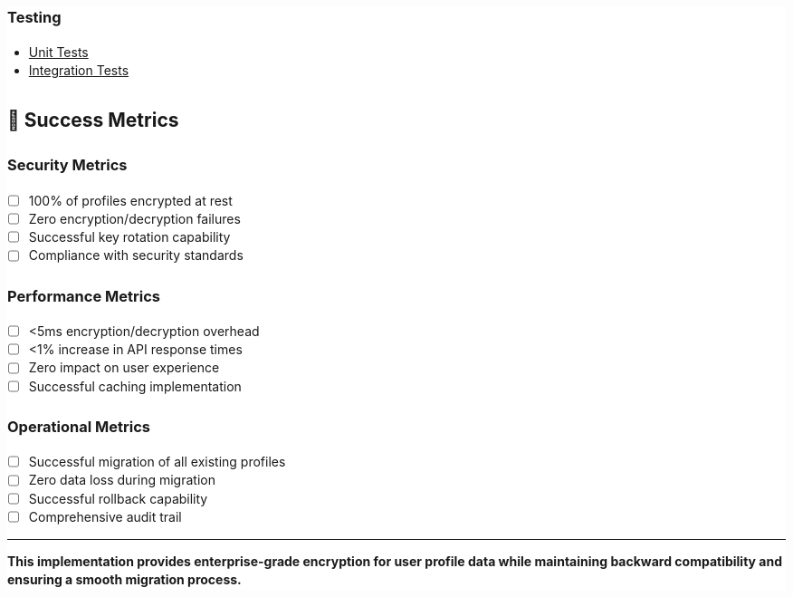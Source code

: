 ### Testing
- [Unit Tests](../src/__tests__/unit/profile-encryption.test.ts)
- [Integration Tests](../src/__tests__/integration/profile-encryption-integration.test.ts)

## 🎯 Success Metrics

### Security Metrics
- [ ] 100% of profiles encrypted at rest
- [ ] Zero encryption/decryption failures
- [ ] Successful key rotation capability
- [ ] Compliance with security standards

### Performance Metrics
- [ ] <5ms encryption/decryption overhead
- [ ] <1% increase in API response times
- [ ] Zero impact on user experience
- [ ] Successful caching implementation

### Operational Metrics
- [ ] Successful migration of all existing profiles
- [ ] Zero data loss during migration
- [ ] Successful rollback capability
- [ ] Comprehensive audit trail

---

**This implementation provides enterprise-grade encryption for user profile data while maintaining backward compatibility and ensuring a smooth migration process.**
